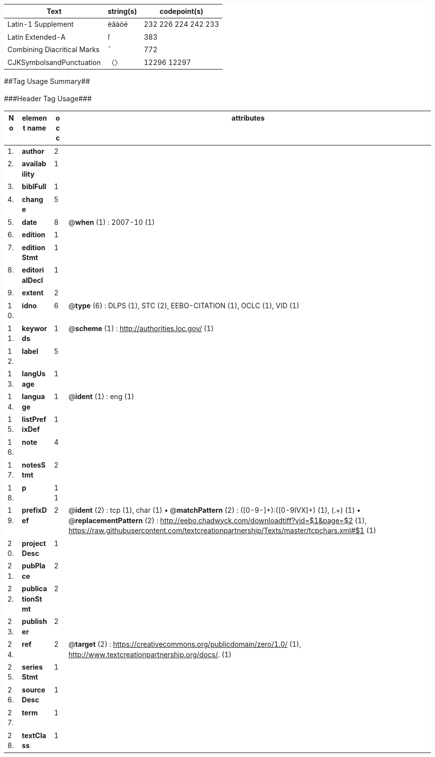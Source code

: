 
|Text|string(s)|codepoint(s)|
|---|---|---|
|Latin-1 Supplement|èâàòé|232 226 224 242 233|
|Latin Extended-A|ſ|383|
|Combining             Diacritical Marks|̄|772|
|CJKSymbolsandPunctuation|〈〉|12296 12297|

##Tag Usage Summary##

###Header Tag Usage###

|No|element name|occ|attributes|
|---|---|---|---|
|1.|__author__|2||
|2.|__availability__|1||
|3.|__biblFull__|1||
|4.|__change__|5||
|5.|__date__|8| @__when__ (1) : 2007-10 (1)|
|6.|__edition__|1||
|7.|__editionStmt__|1||
|8.|__editorialDecl__|1||
|9.|__extent__|2||
|10.|__idno__|6| @__type__ (6) : DLPS (1), STC (2), EEBO-CITATION (1), OCLC (1), VID (1)|
|11.|__keywords__|1| @__scheme__ (1) : http://authorities.loc.gov/ (1)|
|12.|__label__|5||
|13.|__langUsage__|1||
|14.|__language__|1| @__ident__ (1) : eng (1)|
|15.|__listPrefixDef__|1||
|16.|__note__|4||
|17.|__notesStmt__|2||
|18.|__p__|11||
|19.|__prefixDef__|2| @__ident__ (2) : tcp (1), char (1)  •  @__matchPattern__ (2) : ([0-9\-]+):([0-9IVX]+) (1), (.+) (1)  •  @__replacementPattern__ (2) : http://eebo.chadwyck.com/downloadtiff?vid=$1&page=$2 (1), https://raw.githubusercontent.com/textcreationpartnership/Texts/master/tcpchars.xml#$1 (1)|
|20.|__projectDesc__|1||
|21.|__pubPlace__|2||
|22.|__publicationStmt__|2||
|23.|__publisher__|2||
|24.|__ref__|2| @__target__ (2) : https://creativecommons.org/publicdomain/zero/1.0/ (1), http://www.textcreationpartnership.org/docs/. (1)|
|25.|__seriesStmt__|1||
|26.|__sourceDesc__|1||
|27.|__term__|1||
|28.|__textClass__|1||